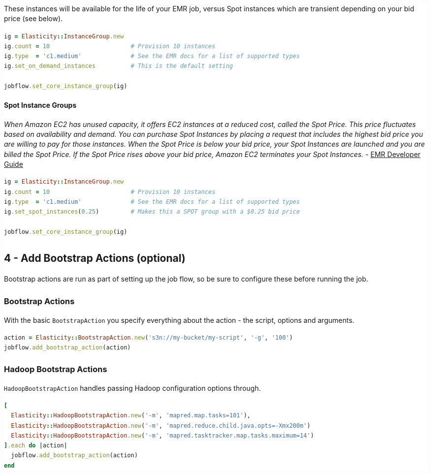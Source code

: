 These instances will be available for the life of your EMR job, versus Spot instances which are transient depending on your bid price (see below).

```ruby
ig = Elasticity::InstanceGroup.new
ig.count = 10                       # Provision 10 instances
ig.type  = 'c1.medium'              # See the EMR docs for a list of supported types
ig.set_on_demand_instances          # This is the default setting

jobflow.set_core_instance_group(ig)
```

#### Spot Instance Groups

*When Amazon EC2 has unused capacity, it offers EC2 instances at a reduced cost, called the Spot Price. This price fluctuates based on availability and demand. You can purchase Spot Instances by placing a request that includes the highest bid price you are willing to pay for those instances. When the Spot Price is below your bid price, your Spot Instances are launched and you are billed the Spot Price. If the Spot Price rises above your bid price, Amazon EC2 terminates your Spot Instances.* - [EMR Developer Guide](http://docs.amazonwebservices.com/ElasticMapReduce/latest/DeveloperGuide/UsingEMR_SpotInstances.html)

```ruby
ig = Elasticity::InstanceGroup.new
ig.count = 10                       # Provision 10 instances
ig.type  = 'c1.medium'              # See the EMR docs for a list of supported types
ig.set_spot_instances(0.25)         # Makes this a SPOT group with a $0.25 bid price

jobflow.set_core_instance_group(ig)
```

## 4 - Add Bootstrap Actions (optional)

Bootstrap actions are run as part of setting up the job flow, so be sure to configure these before running the job.

### Bootstrap Actions

With the basic ```BootstrapAction``` you specify everything about the action - the script, options and arguments.

```ruby
action = Elasticity::BootstrapAction.new('s3n://my-bucket/my-script', '-g', '100')
jobflow.add_bootstrap_action(action)
```

### Hadoop Bootstrap Actions

`HadoopBootstrapAction` handles passing Hadoop configuration options through.

```ruby
[
  Elasticity::HadoopBootstrapAction.new('-m', 'mapred.map.tasks=101'),
  Elasticity::HadoopBootstrapAction.new('-m', 'mapred.reduce.child.java.opts=-Xmx200m')
  Elasticity::HadoopBootstrapAction.new('-m', 'mapred.tasktracker.map.tasks.maximum=14')
].each do |action|
  jobflow.add_bootstrap_action(action)
end
```
